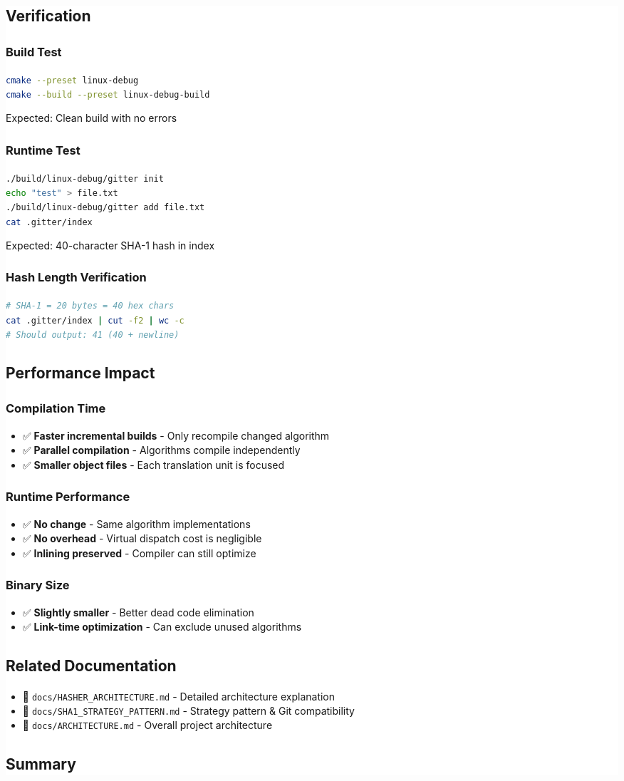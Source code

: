 ## Verification

### Build Test
```bash
cmake --preset linux-debug
cmake --build --preset linux-debug-build
```

Expected: Clean build with no errors

### Runtime Test
```bash
./build/linux-debug/gitter init
echo "test" > file.txt
./build/linux-debug/gitter add file.txt
cat .gitter/index
```

Expected: 40-character SHA-1 hash in index

### Hash Length Verification
```bash
# SHA-1 = 20 bytes = 40 hex chars
cat .gitter/index | cut -f2 | wc -c
# Should output: 41 (40 + newline)
```

## Performance Impact

### Compilation Time
- ✅ **Faster incremental builds** - Only recompile changed algorithm
- ✅ **Parallel compilation** - Algorithms compile independently
- ✅ **Smaller object files** - Each translation unit is focused

### Runtime Performance
- ✅ **No change** - Same algorithm implementations
- ✅ **No overhead** - Virtual dispatch cost is negligible
- ✅ **Inlining preserved** - Compiler can still optimize

### Binary Size
- ✅ **Slightly smaller** - Better dead code elimination
- ✅ **Link-time optimization** - Can exclude unused algorithms

## Related Documentation

- 📄 `docs/HASHER_ARCHITECTURE.md` - Detailed architecture explanation
- 📄 `docs/SHA1_STRATEGY_PATTERN.md` - Strategy pattern & Git compatibility
- 📄 `docs/ARCHITECTURE.md` - Overall project architecture

## Summary
